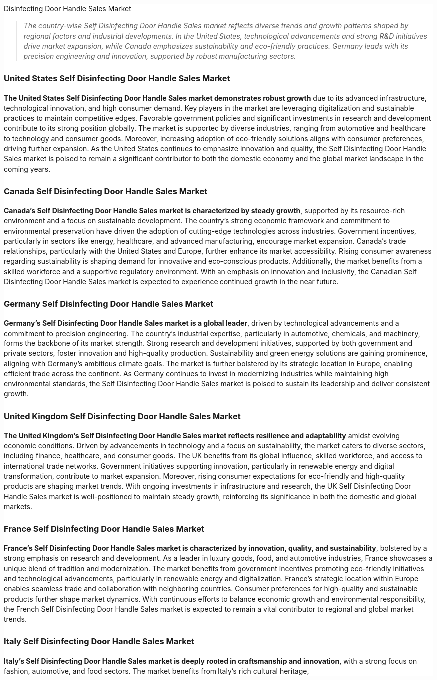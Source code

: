 Disinfecting Door Handle Sales Market<br /></span></h1><blockquote><p><em><span class="">The country-wise Self Disinfecting Door Handle Sales market reflects diverse trends and growth patterns shaped by regional factors and industrial developments. In the United States, technological advancements and strong R&amp;D initiatives drive market expansion, while Canada emphasizes sustainability and eco-friendly practices. Germany leads with its precision engineering and innovation, supported by robust manufacturing sectors.</span></em></p></blockquote><h3><strong>United States Self Disinfecting Door Handle Sales Market</strong></h3><p><strong>The United States Self Disinfecting Door Handle Sales market demonstrates robust growth</strong> due to its advanced infrastructure, technological innovation, and high consumer demand. Key players in the market are leveraging digitalization and sustainable practices to maintain competitive edges. Favorable government policies and significant investments in research and development contribute to its strong position globally. The market is supported by diverse industries, ranging from automotive and healthcare to technology and consumer goods. Moreover, increasing adoption of eco-friendly solutions aligns with consumer preferences, driving further expansion. As the United States continues to emphasize innovation and quality, the Self Disinfecting Door Handle Sales market is poised to remain a significant contributor to both the domestic economy and the global market landscape in the coming years.</p><h3><strong>Canada Self Disinfecting Door Handle Sales Market</strong></h3><p><strong>Canada&rsquo;s Self Disinfecting Door Handle Sales market is characterized by steady growth</strong>, supported by its resource-rich environment and a focus on sustainable development. The country&rsquo;s strong economic framework and commitment to environmental preservation have driven the adoption of cutting-edge technologies across industries. Government incentives, particularly in sectors like energy, healthcare, and advanced manufacturing, encourage market expansion. Canada&rsquo;s trade relationships, particularly with the United States and Europe, further enhance its market accessibility. Rising consumer awareness regarding sustainability is shaping demand for innovative and eco-conscious products. Additionally, the market benefits from a skilled workforce and a supportive regulatory environment. With an emphasis on innovation and inclusivity, the Canadian Self Disinfecting Door Handle Sales market is expected to experience continued growth in the near future.</p><h3><strong>Germany Self Disinfecting Door Handle Sales Market</strong></h3><p><strong>Germany&rsquo;s Self Disinfecting Door Handle Sales market is a global leader</strong>, driven by technological advancements and a commitment to precision engineering. The country&rsquo;s industrial expertise, particularly in automotive, chemicals, and machinery, forms the backbone of its market strength. Strong research and development initiatives, supported by both government and private sectors, foster innovation and high-quality production. Sustainability and green energy solutions are gaining prominence, aligning with Germany&rsquo;s ambitious climate goals. The market is further bolstered by its strategic location in Europe, enabling efficient trade across the continent. As Germany continues to invest in modernizing industries while maintaining high environmental standards, the Self Disinfecting Door Handle Sales market is poised to sustain its leadership and deliver consistent growth.</p><h3><strong>United Kingdom Self Disinfecting Door Handle Sales Market</strong></h3><p><strong>The United Kingdom&rsquo;s Self Disinfecting Door Handle Sales market reflects resilience and adaptability</strong> amidst evolving economic conditions. Driven by advancements in technology and a focus on sustainability, the market caters to diverse sectors, including finance, healthcare, and consumer goods. The UK benefits from its global influence, skilled workforce, and access to international trade networks. Government initiatives supporting innovation, particularly in renewable energy and digital transformation, contribute to market expansion. Moreover, rising consumer expectations for eco-friendly and high-quality products are shaping market trends. With ongoing investments in infrastructure and research, the UK Self Disinfecting Door Handle Sales market is well-positioned to maintain steady growth, reinforcing its significance in both the domestic and global markets.</p><h3><strong>France Self Disinfecting Door Handle Sales Market</strong></h3><p><strong>France&rsquo;s Self Disinfecting Door Handle Sales market is characterized by innovation, quality, and sustainability</strong>, bolstered by a strong emphasis on research and development. As a leader in luxury goods, food, and automotive industries, France showcases a unique blend of tradition and modernization. The market benefits from government incentives promoting eco-friendly initiatives and technological advancements, particularly in renewable energy and digitalization. France&rsquo;s strategic location within Europe enables seamless trade and collaboration with neighboring countries. Consumer preferences for high-quality and sustainable products further shape market dynamics. With continuous efforts to balance economic growth and environmental responsibility, the French Self Disinfecting Door Handle Sales market is expected to remain a vital contributor to regional and global market trends.</p><h3><strong>Italy Self Disinfecting Door Handle Sales Market</strong></h3><p><strong>Italy&rsquo;s Self Disinfecting Door Handle Sales market is deeply rooted in craftsmanship and innovation</strong>, with a strong focus on fashion, automotive, and food sectors. The market benefits from Italy&rsquo;s rich cultural heritage,